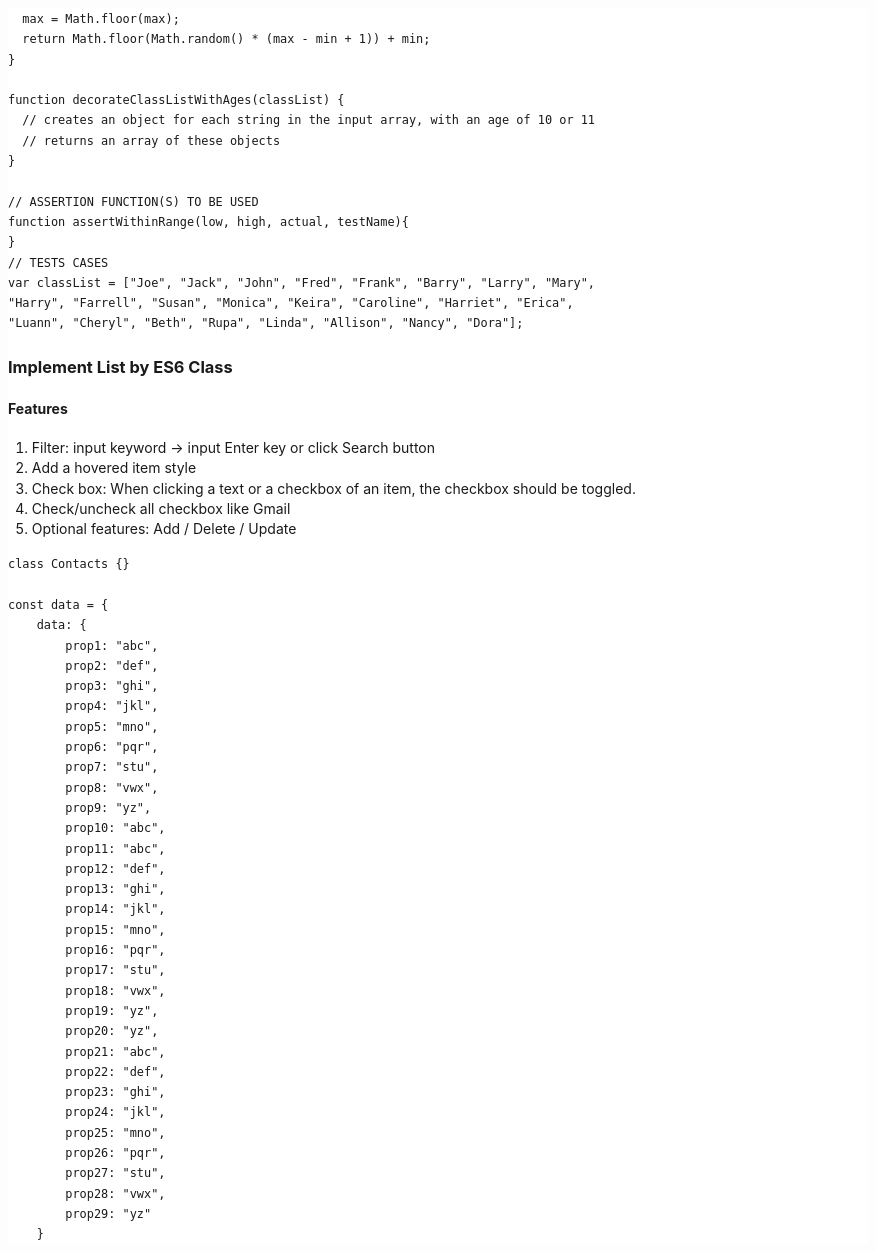 ```
  max = Math.floor(max);
  return Math.floor(Math.random() * (max - min + 1)) + min;
}

function decorateClassListWithAges(classList) {
  // creates an object for each string in the input array, with an age of 10 or 11
  // returns an array of these objects
}

// ASSERTION FUNCTION(S) TO BE USED
function assertWithinRange(low, high, actual, testName){
}
// TESTS CASES
var classList = ["Joe", "Jack", "John", "Fred", "Frank", "Barry", "Larry", "Mary",
"Harry", "Farrell", "Susan", "Monica", "Keira", "Caroline", "Harriet", "Erica",
"Luann", "Cheryl", "Beth", "Rupa", "Linda", "Allison", "Nancy", "Dora"];

``` 

### Implement List by ES6 Class

#### Features

1. Filter: input keyword -> input Enter key or click Search button
2. Add a hovered item style
3. Check box: When clicking a text or a checkbox of an item, the checkbox should be toggled.
4. Check/uncheck all checkbox like Gmail
5. Optional features: Add / Delete / Update

```
class Contacts {}

const data = {
    data: {
        prop1: "abc",
        prop2: "def",
        prop3: "ghi",
        prop4: "jkl",
        prop5: "mno",
        prop6: "pqr",
        prop7: "stu",
        prop8: "vwx",
        prop9: "yz",
        prop10: "abc",
        prop11: "abc",
        prop12: "def",
        prop13: "ghi",
        prop14: "jkl",
        prop15: "mno",
        prop16: "pqr",
        prop17: "stu",
        prop18: "vwx",
        prop19: "yz",
        prop20: "yz",
        prop21: "abc",
        prop22: "def",
        prop23: "ghi",
        prop24: "jkl",
        prop25: "mno",
        prop26: "pqr",
        prop27: "stu",
        prop28: "vwx",
        prop29: "yz"
    }
```